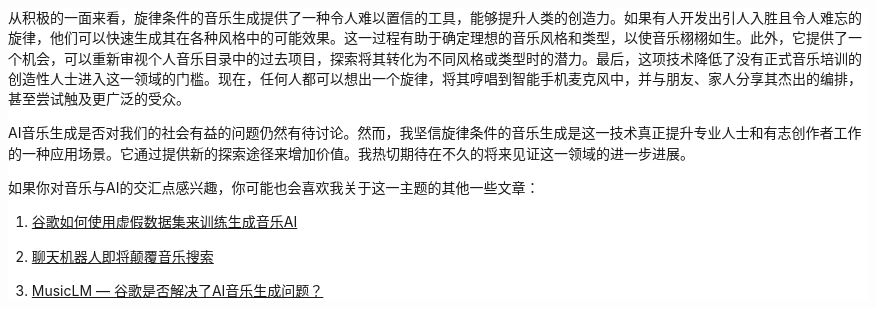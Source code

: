 从积极的一面来看，旋律条件的音乐生成提供了一种令人难以置信的工具，能够提升人类的创造力。如果有人开发出引人入胜且令人难忘的旋律，他们可以快速生成其在各种风格中的可能效果。这一过程有助于确定理想的音乐风格和类型，以使音乐栩栩如生。此外，它提供了一个机会，可以重新审视个人音乐目录中的过去项目，探索将其转化为不同风格或类型时的潜力。最后，这项技术降低了没有正式音乐培训的创造性人士进入这一领域的门槛。现在，任何人都可以想出一个旋律，将其哼唱到智能手机麦克风中，并与朋友、家人分享其杰出的编排，甚至尝试触及更广泛的受众。

AI音乐生成是否对我们的社会有益的问题仍然有待讨论。然而，我坚信旋律条件的音乐生成是这一技术真正提升专业人士和有志创作者工作的一种应用场景。它通过提供新的探索途径来增加价值。我热切期待在不久的将来见证这一领域的进一步进展。

如果你对音乐与AI的交汇点感兴趣，你可能也会喜欢我关于这一主题的其他一些文章：

1.  [谷歌如何使用虚假数据集来训练生成音乐AI](/how-google-used-fake-datasets-to-train-generative-music-ai-def6f3f71f19)

1.  [聊天机器人即将颠覆音乐搜索](/chatbots-are-about-to-disrupt-music-search-1e4a4cd7ba01)

1.  [MusicLM — 谷歌是否解决了AI音乐生成问题？](https://medium.com/towards-data-science/musiclm-has-google-solved-ai-music-generation-c6859e76bc3c)
